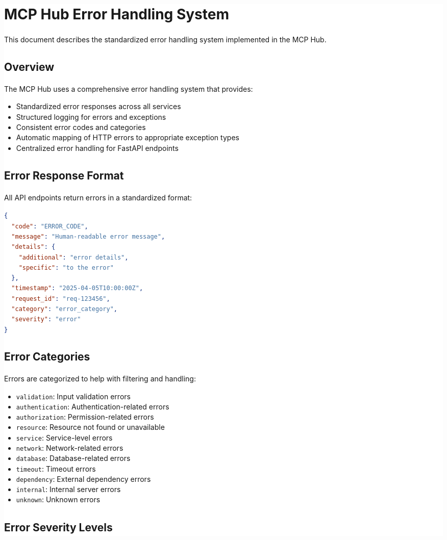 # MCP Hub Error Handling System

This document describes the standardized error handling system implemented in the MCP Hub.

## Overview

The MCP Hub uses a comprehensive error handling system that provides:

- Standardized error responses across all services
- Structured logging for errors and exceptions
- Consistent error codes and categories
- Automatic mapping of HTTP errors to appropriate exception types
- Centralized error handling for FastAPI endpoints

## Error Response Format

All API endpoints return errors in a standardized format:

```json
{
  "code": "ERROR_CODE",
  "message": "Human-readable error message",
  "details": {
    "additional": "error details",
    "specific": "to the error"
  },
  "timestamp": "2025-04-05T10:00:00Z",
  "request_id": "req-123456",
  "category": "error_category",
  "severity": "error"
}
```

## Error Categories

Errors are categorized to help with filtering and handling:

- `validation`: Input validation errors
- `authentication`: Authentication-related errors
- `authorization`: Permission-related errors
- `resource`: Resource not found or unavailable
- `service`: Service-level errors
- `network`: Network-related errors
- `database`: Database-related errors
- `timeout`: Timeout errors
- `dependency`: External dependency errors
- `internal`: Internal server errors
- `unknown`: Unknown errors

## Error Severity Levels

